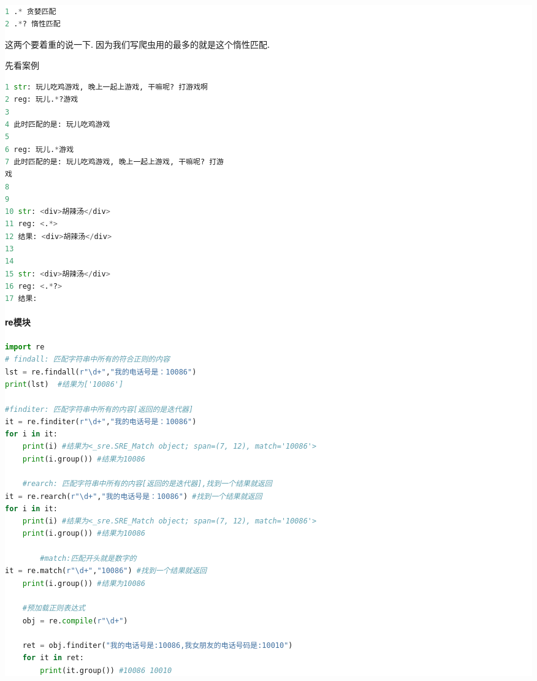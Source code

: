 ```python
1 .* 贪婪匹配
2 .*? 惰性匹配
```

这两个要着重的说⼀下. 因为我们写爬⾍⽤的最多的就是这个惰性匹配.

先看案例

```python
1 str: 玩⼉吃鸡游戏, 晚上⼀起上游戏, ⼲嘛呢? 打游戏啊
2 reg: 玩⼉.*?游戏
3
4 此时匹配的是: 玩⼉吃鸡游戏
5
6 reg: 玩⼉.*游戏 
7 此时匹配的是: 玩⼉吃鸡游戏, 晚上⼀起上游戏, ⼲嘛呢? 打游
戏 
8 
9 
10 str: <div>胡辣汤</div>
11 reg: <.*>
12 结果: <div>胡辣汤</div>
13
14
15 str: <div>胡辣汤</div>
16 reg: <.*?>
17 结果:
```

#### re模块

```python
import re
# findall: 匹配字符串中所有的符合正则的内容
lst = re.findall(r"\d+","我的电话号是：10086")
print(lst)  #结果为['10086']

#finditer: 匹配字符串中所有的内容[返回的是迭代器]
it = re.finditer(r"\d+","我的电话号是：10086")
for i in it:
    print(i) #结果为<_sre.SRE_Match object; span=(7, 12), match='10086'>
    print(i.group()) #结果为10086
    
    #rearch: 匹配字符串中所有的内容[返回的是迭代器],找到一个结果就返回
it = re.rearch(r"\d+","我的电话号是：10086") #找到一个结果就返回
for i in it:
    print(i) #结果为<_sre.SRE_Match object; span=(7, 12), match='10086'>
    print(i.group()) #结果为10086
    
        #match:匹配开头就是数字的
it = re.match(r"\d+","10086") #找到一个结果就返回
    print(i.group()) #结果为10086
    
    #预加载正则表达式
    obj = re.compile(r"\d+")
    
    ret = obj.finditer("我的电话号是:10086,我女朋友的电话号码是:10010")
    for it in ret:
        print(it.group()) #10086 10010
```
